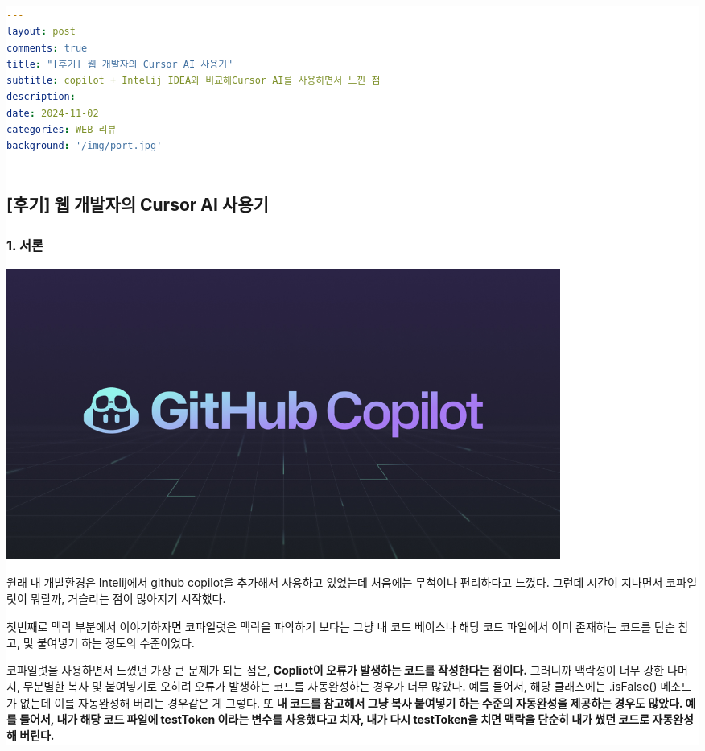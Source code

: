 ```yaml
---
layout: post
comments: true
title: "[후기] 웹 개발자의 Cursor AI 사용기"
subtitle: copilot + Intelij IDEA와 비교해Cursor AI를 사용하면서 느낀 점
description: 
date: 2024-11-02
categories: WEB 리뷰
background: '/img/port.jpg'
---
```


## [후기] 웹 개발자의 Cursor AI 사용기

### 1. 서론

<img src="/img/posts/cursor/copilot1.png" width="80%">

원래 내 개발환경은 Intelij에서 github copilot을 추가해서 사용하고 있었는데 처음에는 무척이나 편리하다고 느꼈다. 
그런데 시간이 지나면서 코파일럿이 뭐랄까, 거슬리는 점이 많아지기 시작했다.

첫번째로 맥락 부분에서 이야기하자면 코파일럿은 맥락을 파악하기 보다는 그냥 내 코드 베이스나 해당 코드 파일에서 이미 존재하는 코드를 단순 참고, 및 붙여넣기 하는 정도의 수준이었다.

코파일럿을 사용하면서 느꼈던 가장 큰 문제가 되는 점은, **Copliot이 오류가 발생하는 코드를 작성한다는 점이다.** 
그러니까 맥락성이 너무 강한 나머지, 무분별한 복사 및 붙여넣기로 오히려 오류가 발생하는 코드를 자동완성하는 경우가 너무 많았다. 
예를 들어서, 해당 클래스에는 .isFalse() 메소드가 없는데 이를 자동완성해 버리는 경우같은 게 그렇다. 또 **내 코드를 참고해서 그냥 복사 붙여넣기 하는 수준의 자동완성을 제공하는 경우도 많았다. 예를 들어서, 내가 해당 코드 파일에 testToken 이라는 변수를 사용했다고 치자, 내가 다시 testToken을 치면 맥락을 단순히 내가 썼던 코드로 자동완성 해 버린다.**
